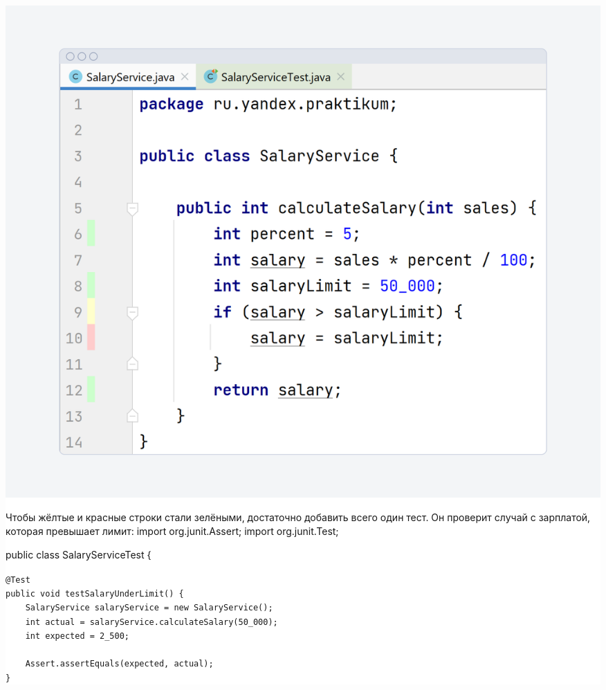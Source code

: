 ![img_10.png](img%2Fimg_10.png)

Чтобы жёлтые и красные строки стали зелёными, достаточно добавить всего один тест. Он  проверит случай с зарплатой, которая превышает лимит:
import org.junit.Assert;
import org.junit.Test;

public class SalaryServiceTest {

    @Test
    public void testSalaryUnderLimit() {
        SalaryService salaryService = new SalaryService();
        int actual = salaryService.calculateSalary(50_000);
        int expected = 2_500;

        Assert.assertEquals(expected, actual);
    }
